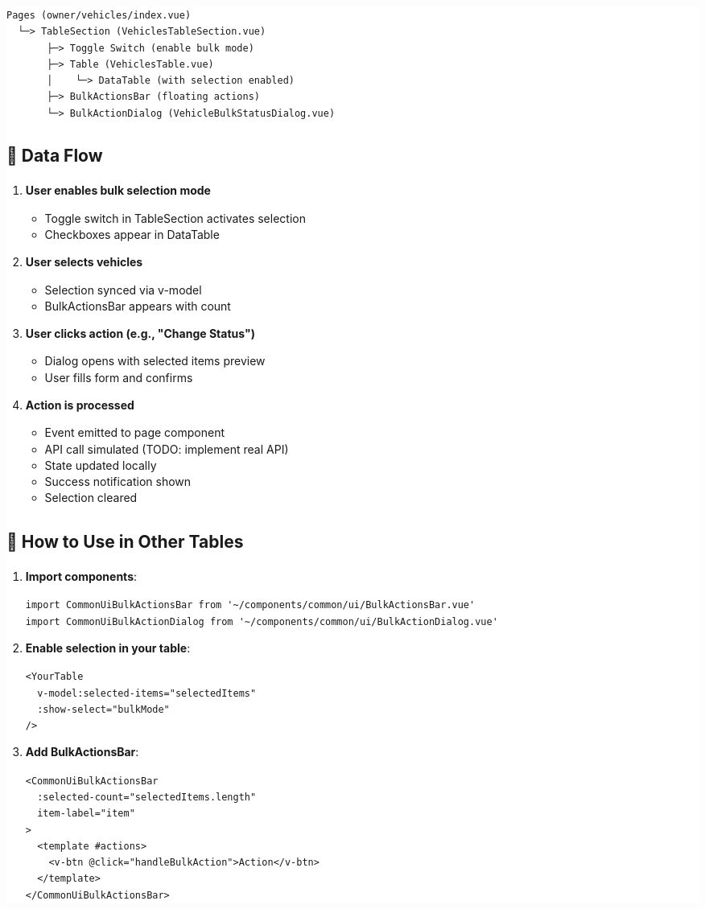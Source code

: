 ```
Pages (owner/vehicles/index.vue)
  └─> TableSection (VehiclesTableSection.vue)
       ├─> Toggle Switch (enable bulk mode)
       ├─> Table (VehiclesTable.vue)
       │    └─> DataTable (with selection enabled)
       ├─> BulkActionsBar (floating actions)
       └─> BulkActionDialog (VehicleBulkStatusDialog.vue)
```

## 🔄 Data Flow

1. **User enables bulk selection mode**
   - Toggle switch in TableSection activates selection
   - Checkboxes appear in DataTable

2. **User selects vehicles**
   - Selection synced via v-model
   - BulkActionsBar appears with count

3. **User clicks action (e.g., "Change Status")**
   - Dialog opens with selected items preview
   - User fills form and confirms

4. **Action is processed**
   - Event emitted to page component
   - API call simulated (TODO: implement real API)
   - State updated locally
   - Success notification shown
   - Selection cleared

## 🚀 How to Use in Other Tables

1. **Import components**:
   ```vue
   import CommonUiBulkActionsBar from '~/components/common/ui/BulkActionsBar.vue'
   import CommonUiBulkActionDialog from '~/components/common/ui/BulkActionDialog.vue'
   ```

2. **Enable selection in your table**:
   ```vue
   <YourTable
     v-model:selected-items="selectedItems"
     :show-select="bulkMode"
   />
   ```

3. **Add BulkActionsBar**:
   ```vue
   <CommonUiBulkActionsBar
     :selected-count="selectedItems.length"
     item-label="item"
   >
     <template #actions>
       <v-btn @click="handleBulkAction">Action</v-btn>
     </template>
   </CommonUiBulkActionsBar>
   ```
